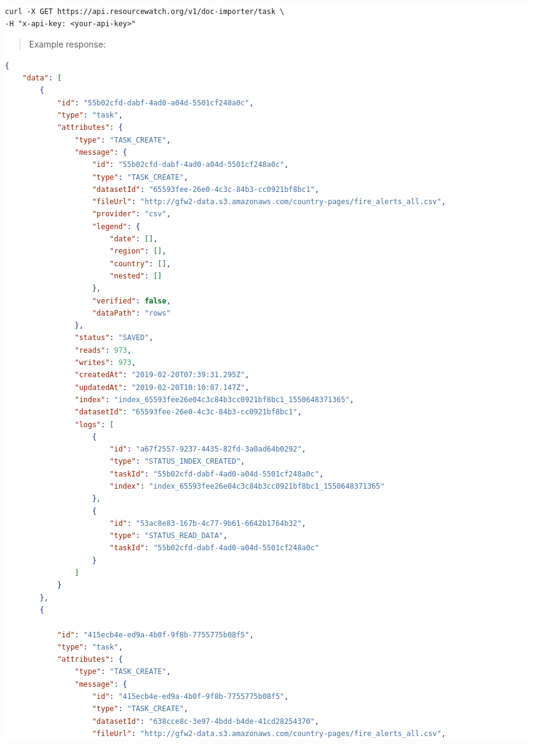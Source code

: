 ```shell
curl -X GET https://api.resourcewatch.org/v1/doc-importer/task \
-H "x-api-key: <your-api-key>"
```

> Example response:

```json
{
    "data": [
        {
            "id": "55b02cfd-dabf-4ad0-a04d-5501cf248a0c",
            "type": "task",
            "attributes": {
                "type": "TASK_CREATE",
                "message": {
                    "id": "55b02cfd-dabf-4ad0-a04d-5501cf248a0c",
                    "type": "TASK_CREATE",
                    "datasetId": "65593fee-26e0-4c3c-84b3-cc0921bf8bc1",
                    "fileUrl": "http://gfw2-data.s3.amazonaws.com/country-pages/fire_alerts_all.csv",
                    "provider": "csv",
                    "legend": {
                        "date": [],
                        "region": [],
                        "country": [],
                        "nested": []
                    },
                    "verified": false,
                    "dataPath": "rows"
                },
                "status": "SAVED",
                "reads": 973,
                "writes": 973,
                "createdAt": "2019-02-20T07:39:31.295Z",
                "updatedAt": "2019-02-20T10:10:07.147Z",
                "index": "index_65593fee26e04c3c84b3cc0921bf8bc1_1550648371365",
                "datasetId": "65593fee-26e0-4c3c-84b3-cc0921bf8bc1",
                "logs": [
                    {
                        "id": "a67f2557-9237-4435-82fd-3a0ad64b0292",
                        "type": "STATUS_INDEX_CREATED",
                        "taskId": "55b02cfd-dabf-4ad0-a04d-5501cf248a0c",
                        "index": "index_65593fee26e04c3c84b3cc0921bf8bc1_1550648371365"
                    },
                    {
                        "id": "53ac8e83-167b-4c77-9b61-6642b1764b32",
                        "type": "STATUS_READ_DATA",
                        "taskId": "55b02cfd-dabf-4ad0-a04d-5501cf248a0c"
                    }
                ]
            }
        },
        {
        
            "id": "415ecb4e-ed9a-4b0f-9f8b-7755775b08f5",
            "type": "task",
            "attributes": {
                "type": "TASK_CREATE",
                "message": {
                    "id": "415ecb4e-ed9a-4b0f-9f8b-7755775b08f5",
                    "type": "TASK_CREATE",
                    "datasetId": "638cce8c-3e97-4bdd-b4de-41cd28254370",
                    "fileUrl": "http://gfw2-data.s3.amazonaws.com/country-pages/fire_alerts_all.csv",
```